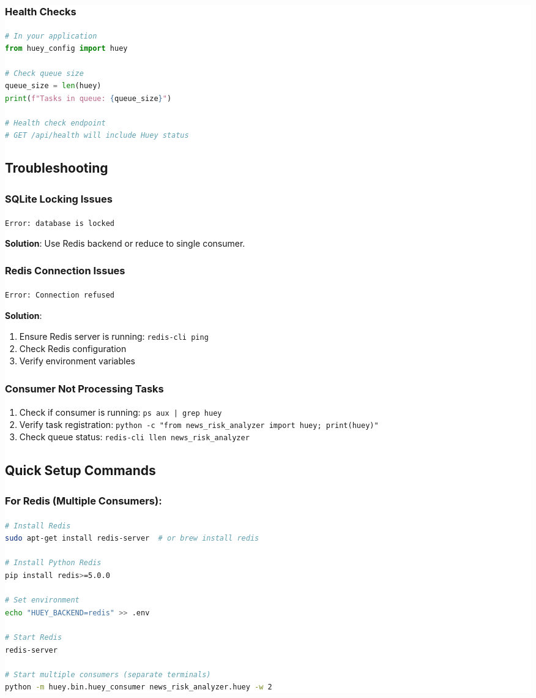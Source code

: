 ### Health Checks
```python
# In your application
from huey_config import huey

# Check queue size
queue_size = len(huey)
print(f"Tasks in queue: {queue_size}")

# Health check endpoint
# GET /api/health will include Huey status
```

## Troubleshooting

### SQLite Locking Issues
```
Error: database is locked
```
**Solution**: Use Redis backend or reduce to single consumer.

### Redis Connection Issues
```
Error: Connection refused
```
**Solution**: 
1. Ensure Redis server is running: `redis-cli ping`
2. Check Redis configuration
3. Verify environment variables

### Consumer Not Processing Tasks
1. Check if consumer is running: `ps aux | grep huey`
2. Verify task registration: `python -c "from news_risk_analyzer import huey; print(huey)"`
3. Check queue status: `redis-cli llen news_risk_analyzer`

## Quick Setup Commands

### For Redis (Multiple Consumers):
```bash
# Install Redis
sudo apt-get install redis-server  # or brew install redis

# Install Python Redis
pip install redis>=5.0.0

# Set environment
echo "HUEY_BACKEND=redis" >> .env

# Start Redis
redis-server

# Start multiple consumers (separate terminals)
python -m huey.bin.huey_consumer news_risk_analyzer.huey -w 2
```
